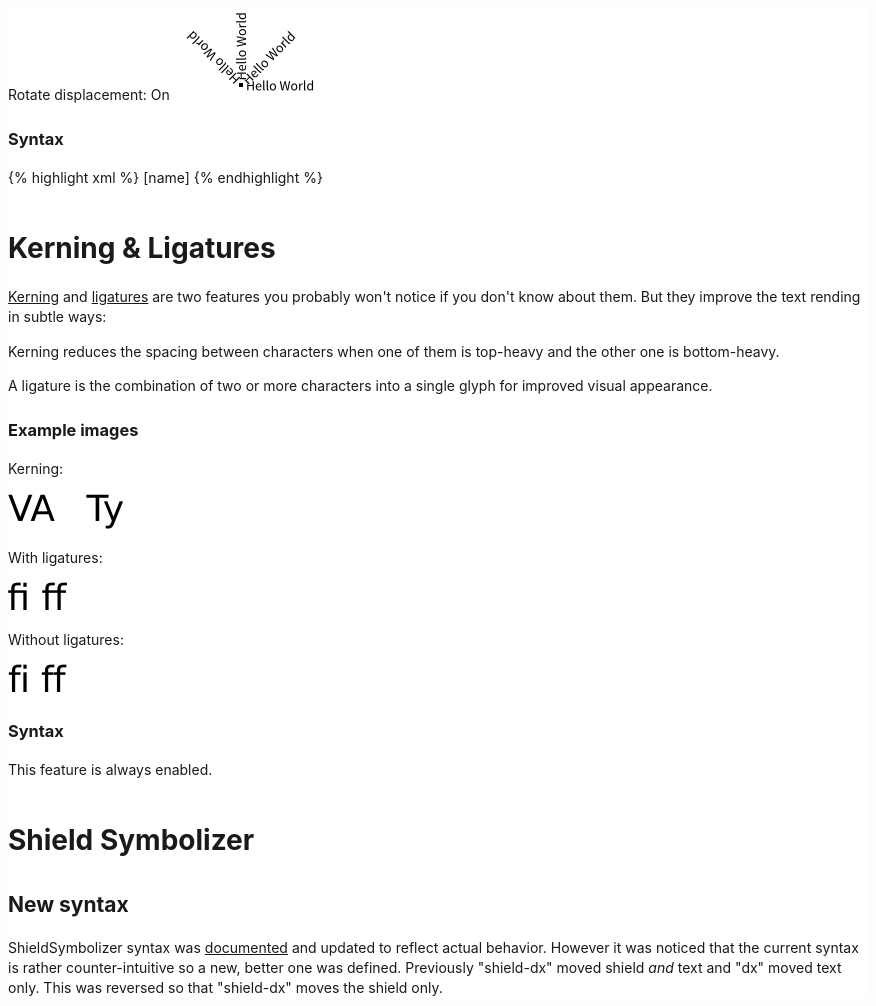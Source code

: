 Rotate displacement: On
![rotate displacement on](/images/harfbuzz/rotate_displacement_on.png)
### Syntax
{% highlight xml %}
<TextSymbolizer dx="5" rotate-displacement="true" >[name]</TextSymbolizer>
{% endhighlight %}


# Kerning & Ligatures
[Kerning](http://en.wikipedia.org/wiki/Kerning) and
[ligatures](http://en.wikipedia.org/wiki/Typographic_ligature) are
two features you probably won't notice if you don't
know about them. But they improve the text rending in subtle ways:

Kerning reduces the spacing between characters when one of them is top-heavy and
the other one is bottom-heavy.

A ligature is the combination of two or more characters into a single glyph for
improved visual appearance.
### Example images
Kerning:

![kerning](/images/harfbuzz/kerning.gif)

With ligatures:

![ligatures](/images/harfbuzz/ligatures-hb.png)

Without ligatures:

![ligatures](/images/harfbuzz/ligatures-master.png)
### Syntax
This feature is always enabled.

# Shield Symbolizer
## New syntax
ShieldSymbolizer syntax was
[documented](https://github.com/mapnik/mapnik/wiki/ShieldSymbolizer)
and updated to reflect actual behavior. However it was noticed that the current
syntax is rather counter-intuitive so a new, better one was defined.
Previously "shield-dx" moved shield _and_ text and "dx" moved text only. This was
reversed so that "shield-dx" moves the shield only.
